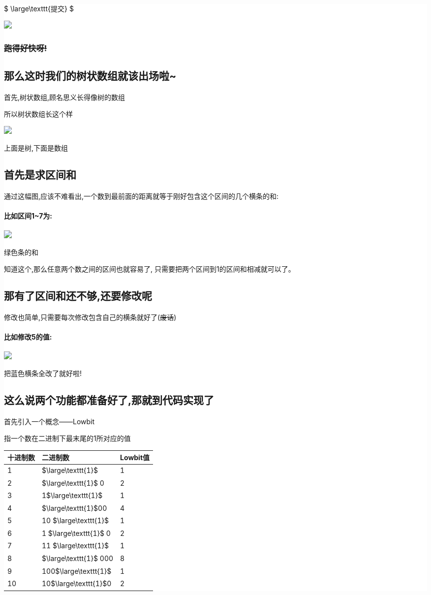 $ \large\texttt{提交} $

![](https://cdn.luogu.com.cn/upload/image_hosting/qnzuqtri.png)

### ~~跑得好快呀!~~

## 那么这时我们的树状数组就该出场啦~

首先,树状数组,顾名思义长得像树的数组

所以树状数组长这个样

![](https://cdn.luogu.com.cn/upload/image_hosting/mn6ar5j5.png)

上面是树,下面是数组

## 首先是求区间和

通过这幅图,应该不难看出,一个数到最前面的距离就等于刚好包含这个区间的几个横条的和:

#### 比如区间1~7为:

![](https://cdn.luogu.com.cn/upload/image_hosting/sephhjdz.png)

绿色条的和

知道这个,那么任意两个数之间的区间也就容易了,
只需要把两个区间到1的区间和相减就可以了。

## 那有了区间和还不够,还要修改呢

修改也简单,只需要每次修改包含自己的横条就好了(~~废话~~)

#### 比如修改5的值:

![](https://cdn.luogu.com.cn/upload/image_hosting/jo2wacek.png)

把蓝色横条全改了就好啦!

## 这么说两个功能都准备好了,那就到代码实现了

首先引入一个概念——Lowbit

指一个数在二进制下最末尾的1所对应的值

| 十进制数 | 二进制数               | Lowbit值 |
| :------- | :--------------------- | :------- |
| 1        | $\large\texttt{1}$     | 1        |
| 2        | $\large\texttt{1}$ 0   | 2        |
| 3        | 1$\large\texttt{1}$    | 1        |
| 4        | $\large\texttt{1}$00   | 4        |
| 5        | 10 $\large\texttt{1}$  | 1        |
| 6        | 1 $\large\texttt{1}$ 0 | 2        |
| 7        | 11 $\large\texttt{1}$  | 1        |
| 8        | $\large\texttt{1}$ 000 | 8        |
| 9        | 100$\large\texttt{1}$  | 1        |
| 10       | 10$\large\texttt{1}$0  | 2        |